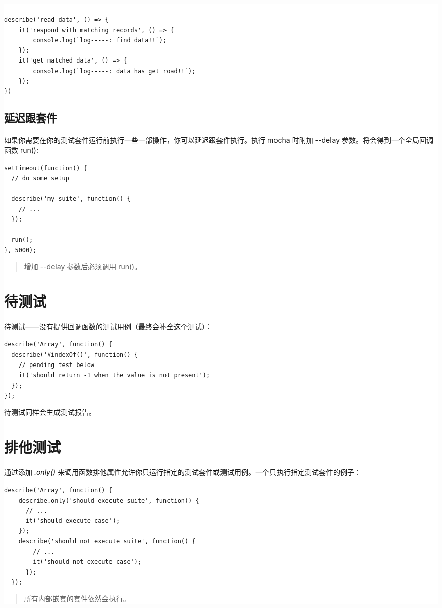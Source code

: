 ```

describe('read data', () => {
    it('respond with matching records', () => {
        console.log(`log-----: find data!!`);
    });
    it('get matched data', () => {
        console.log(`log-----: data has get road!!`);
    });
})
```

## 延迟跟套件

如果你需要在你的测试套件运行前执行一些一部操作，你可以延迟跟套件执行。执行 mocha 时附加 --delay 参数。将会得到一个全局回调函数 run():
```
setTimeout(function() {
  // do some setup

  describe('my suite', function() {
    // ...
  });

  run();
}, 5000);
```
> 增加 --delay 参数后必须调用 run()。

# 待测试

待测试——没有提供回调函数的测试用例（最终会补全这个测试）：
```
describe('Array', function() {
  describe('#indexOf()', function() {
    // pending test below
    it('should return -1 when the value is not present');
  });
});
```
待测试同样会生成测试报告。

# 排他测试

通过添加 *.only()* 来调用函数排他属性允许你只运行指定的测试套件或测试用例。一个只执行指定测试套件的例子：
```
describe('Array', function() {
    describe.only('should execute suite', function() {
      // ...
      it('should execute case');
    });
    describe('should not execute suite', function() {
        // ...
        it('should not execute case');
      });
  });
  ```
  > 所有内部嵌套的套件依然会执行。
